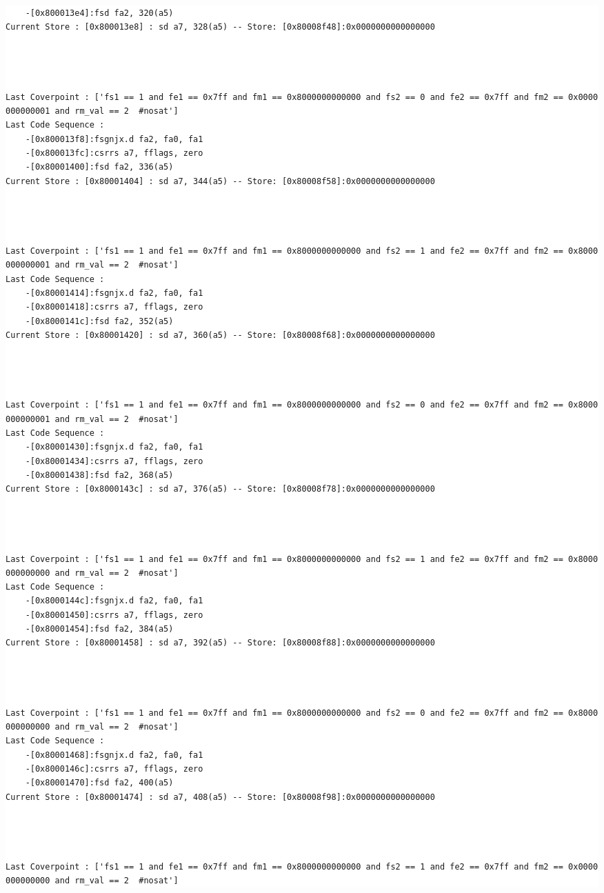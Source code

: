 ```
	-[0x800013e4]:fsd fa2, 320(a5)
Current Store : [0x800013e8] : sd a7, 328(a5) -- Store: [0x80008f48]:0x0000000000000000




Last Coverpoint : ['fs1 == 1 and fe1 == 0x7ff and fm1 == 0x8000000000000 and fs2 == 0 and fe2 == 0x7ff and fm2 == 0x0000000000001 and rm_val == 2  #nosat']
Last Code Sequence : 
	-[0x800013f8]:fsgnjx.d fa2, fa0, fa1
	-[0x800013fc]:csrrs a7, fflags, zero
	-[0x80001400]:fsd fa2, 336(a5)
Current Store : [0x80001404] : sd a7, 344(a5) -- Store: [0x80008f58]:0x0000000000000000




Last Coverpoint : ['fs1 == 1 and fe1 == 0x7ff and fm1 == 0x8000000000000 and fs2 == 1 and fe2 == 0x7ff and fm2 == 0x8000000000001 and rm_val == 2  #nosat']
Last Code Sequence : 
	-[0x80001414]:fsgnjx.d fa2, fa0, fa1
	-[0x80001418]:csrrs a7, fflags, zero
	-[0x8000141c]:fsd fa2, 352(a5)
Current Store : [0x80001420] : sd a7, 360(a5) -- Store: [0x80008f68]:0x0000000000000000




Last Coverpoint : ['fs1 == 1 and fe1 == 0x7ff and fm1 == 0x8000000000000 and fs2 == 0 and fe2 == 0x7ff and fm2 == 0x8000000000001 and rm_val == 2  #nosat']
Last Code Sequence : 
	-[0x80001430]:fsgnjx.d fa2, fa0, fa1
	-[0x80001434]:csrrs a7, fflags, zero
	-[0x80001438]:fsd fa2, 368(a5)
Current Store : [0x8000143c] : sd a7, 376(a5) -- Store: [0x80008f78]:0x0000000000000000




Last Coverpoint : ['fs1 == 1 and fe1 == 0x7ff and fm1 == 0x8000000000000 and fs2 == 1 and fe2 == 0x7ff and fm2 == 0x8000000000000 and rm_val == 2  #nosat']
Last Code Sequence : 
	-[0x8000144c]:fsgnjx.d fa2, fa0, fa1
	-[0x80001450]:csrrs a7, fflags, zero
	-[0x80001454]:fsd fa2, 384(a5)
Current Store : [0x80001458] : sd a7, 392(a5) -- Store: [0x80008f88]:0x0000000000000000




Last Coverpoint : ['fs1 == 1 and fe1 == 0x7ff and fm1 == 0x8000000000000 and fs2 == 0 and fe2 == 0x7ff and fm2 == 0x8000000000000 and rm_val == 2  #nosat']
Last Code Sequence : 
	-[0x80001468]:fsgnjx.d fa2, fa0, fa1
	-[0x8000146c]:csrrs a7, fflags, zero
	-[0x80001470]:fsd fa2, 400(a5)
Current Store : [0x80001474] : sd a7, 408(a5) -- Store: [0x80008f98]:0x0000000000000000




Last Coverpoint : ['fs1 == 1 and fe1 == 0x7ff and fm1 == 0x8000000000000 and fs2 == 1 and fe2 == 0x7ff and fm2 == 0x0000000000000 and rm_val == 2  #nosat']
```
